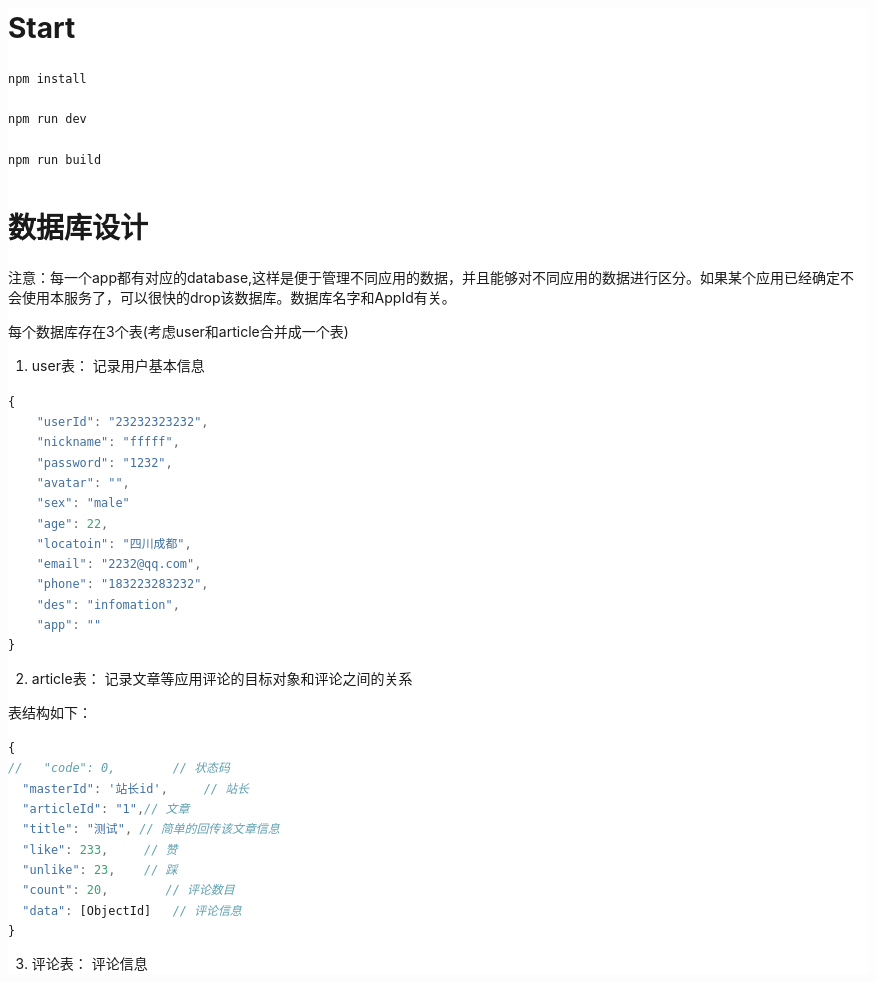 

# Start

```javascript
npm install

npm run dev

npm run build
```

# 数据库设计

注意：每一个app都有对应的database,这样是便于管理不同应用的数据，并且能够对不同应用的数据进行区分。如果某个应用已经确定不会使用本服务了，可以很快的drop该数据库。数据库名字和AppId有关。

每个数据库存在3个表(考虑user和article合并成一个表)

1. user表： 记录用户基本信息

```javascript
{
    "userId": "23232323232",
    "nickname": "fffff",
    "password": "1232",
    "avatar": "",
    "sex": "male"
    "age": 22,
    "locatoin": "四川成都",
    "email": "2232@qq.com",
    "phone": "183223283232",
    "des": "infomation",
    "app": ""
}
```

2. article表： 记录文章等应用评论的目标对象和评论之间的关系

表结构如下：
```javascript
{
//   "code": 0,        // 状态码
  "masterId": '站长id',     // 站长
  "articleId": "1",// 文章
  "title": "测试", // 简单的回传该文章信息
  "like": 233,     // 赞
  "unlike": 23,    // 踩
  "count": 20,        // 评论数目
  "data": [ObjectId]   // 评论信息
}

```
3. 评论表： 评论信息
